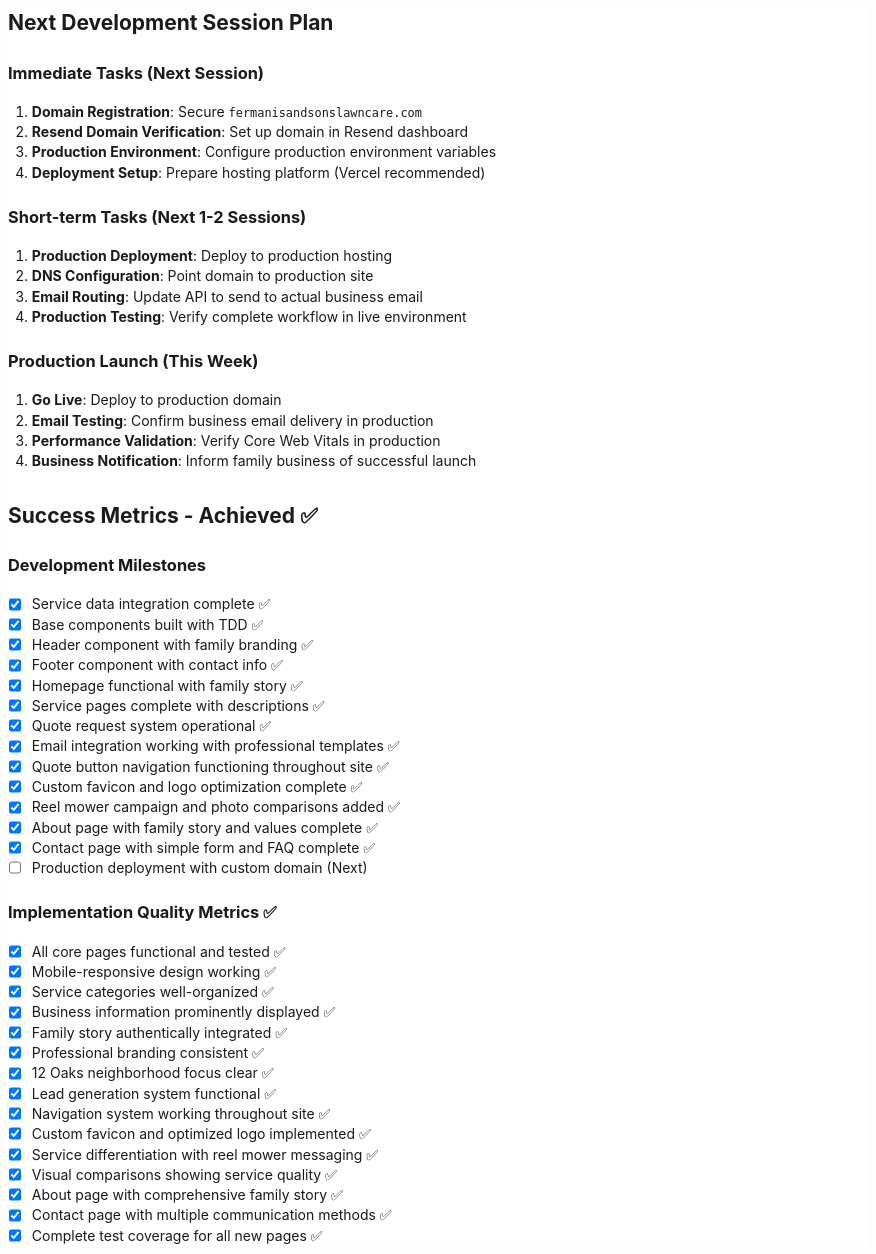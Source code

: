 ## Next Development Session Plan

### Immediate Tasks (Next Session)
1. **Domain Registration**: Secure `fermanisandsonslawncare.com`
2. **Resend Domain Verification**: Set up domain in Resend dashboard
3. **Production Environment**: Configure production environment variables
4. **Deployment Setup**: Prepare hosting platform (Vercel recommended)

### Short-term Tasks (Next 1-2 Sessions)
1. **Production Deployment**: Deploy to production hosting
2. **DNS Configuration**: Point domain to production site
3. **Email Routing**: Update API to send to actual business email
4. **Production Testing**: Verify complete workflow in live environment

### Production Launch (This Week)
1. **Go Live**: Deploy to production domain
2. **Email Testing**: Confirm business email delivery in production
3. **Performance Validation**: Verify Core Web Vitals in production
4. **Business Notification**: Inform family business of successful launch

## Success Metrics - Achieved ✅

### Development Milestones
- [x] Service data integration complete ✅
- [x] Base components built with TDD ✅
- [x] Header component with family branding ✅
- [x] Footer component with contact info ✅
- [x] Homepage functional with family story ✅
- [x] Service pages complete with descriptions ✅
- [x] Quote request system operational ✅
- [x] Email integration working with professional templates ✅
- [x] Quote button navigation functioning throughout site ✅
- [x] Custom favicon and logo optimization complete ✅
- [x] Reel mower campaign and photo comparisons added ✅
- [x] About page with family story and values complete ✅
- [x] Contact page with simple form and FAQ complete ✅
- [ ] Production deployment with custom domain (Next)

### Implementation Quality Metrics ✅
- [x] All core pages functional and tested ✅
- [x] Mobile-responsive design working ✅
- [x] Service categories well-organized ✅
- [x] Business information prominently displayed ✅
- [x] Family story authentically integrated ✅
- [x] Professional branding consistent ✅
- [x] 12 Oaks neighborhood focus clear ✅
- [x] Lead generation system functional ✅
- [x] Navigation system working throughout site ✅
- [x] Custom favicon and optimized logo implemented ✅
- [x] Service differentiation with reel mower messaging ✅
- [x] Visual comparisons showing service quality ✅
- [x] About page with comprehensive family story ✅
- [x] Contact page with multiple communication methods ✅
- [x] Complete test coverage for all new pages ✅
